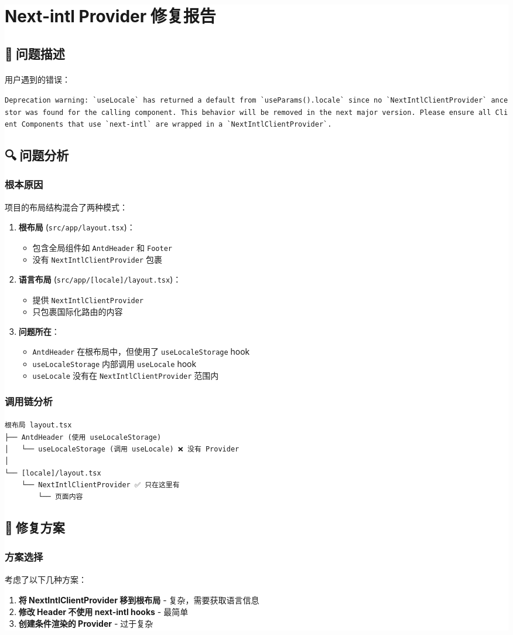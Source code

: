 # Next-intl Provider 修复报告

## 🐛 问题描述

用户遇到的错误：
```
Deprecation warning: `useLocale` has returned a default from `useParams().locale` since no `NextIntlClientProvider` ancestor was found for the calling component. This behavior will be removed in the next major version. Please ensure all Client Components that use `next-intl` are wrapped in a `NextIntlClientProvider`.
```

## 🔍 问题分析

### 根本原因

项目的布局结构混合了两种模式：

1. **根布局** (`src/app/layout.tsx`)：
   - 包含全局组件如 `AntdHeader` 和 `Footer`
   - 没有 `NextIntlClientProvider` 包裹

2. **语言布局** (`src/app/[locale]/layout.tsx`)：
   - 提供 `NextIntlClientProvider`
   - 只包裹国际化路由的内容

3. **问题所在**：
   - `AntdHeader` 在根布局中，但使用了 `useLocaleStorage` hook
   - `useLocaleStorage` 内部调用 `useLocale` hook
   - `useLocale` 没有在 `NextIntlClientProvider` 范围内

### 调用链分析

```
根布局 layout.tsx
├── AntdHeader (使用 useLocaleStorage)
│   └── useLocaleStorage (调用 useLocale) ❌ 没有 Provider
│
└── [locale]/layout.tsx
    └── NextIntlClientProvider ✅ 只在这里有
        └── 页面内容
```

## 🔧 修复方案

### 方案选择

考虑了以下几种方案：

1. **将 NextIntlClientProvider 移到根布局** - 复杂，需要获取语言信息
2. **修改 Header 不使用 next-intl hooks** - 最简单
3. **创建条件渲染的 Provider** - 过于复杂
